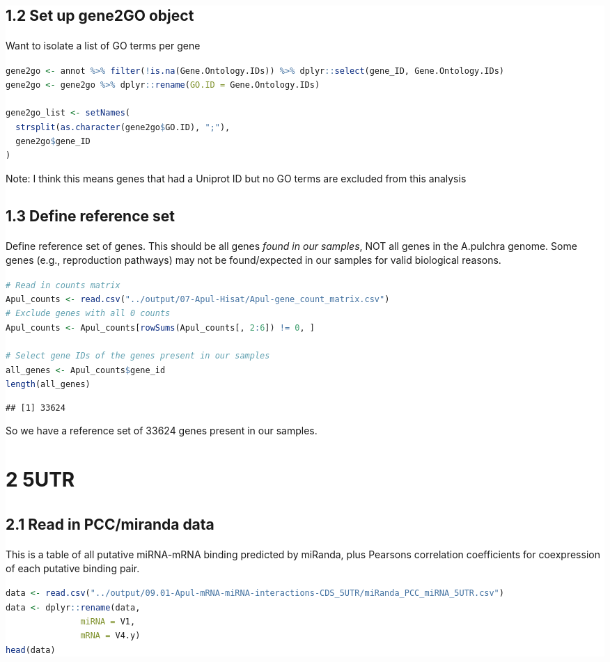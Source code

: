 ## 1.2 Set up gene2GO object

Want to isolate a list of GO terms per gene

``` r
gene2go <- annot %>% filter(!is.na(Gene.Ontology.IDs)) %>% dplyr::select(gene_ID, Gene.Ontology.IDs)
gene2go <- gene2go %>% dplyr::rename(GO.ID = Gene.Ontology.IDs)

gene2go_list <- setNames(
  strsplit(as.character(gene2go$GO.ID), ";"), 
  gene2go$gene_ID
)
```

Note: I think this means genes that had a Uniprot ID but no GO terms are
excluded from this analysis

## 1.3 Define reference set

Define reference set of genes. This should be all genes *found in our
samples*, NOT all genes in the A.pulchra genome. Some genes (e.g.,
reproduction pathways) may not be found/expected in our samples for
valid biological reasons.

``` r
# Read in counts matrix
Apul_counts <- read.csv("../output/07-Apul-Hisat/Apul-gene_count_matrix.csv")
# Exclude genes with all 0 counts
Apul_counts <- Apul_counts[rowSums(Apul_counts[, 2:6]) != 0, ]

# Select gene IDs of the genes present in our samples
all_genes <- Apul_counts$gene_id
length(all_genes)
```

    ## [1] 33624

So we have a reference set of 33624 genes present in our samples.

# 2 5UTR

## 2.1 Read in PCC/miranda data

This is a table of all putative miRNA-mRNA binding predicted by miRanda,
plus Pearsons correlation coefficients for coexpression of each putative
binding pair.

``` r
data <- read.csv("../output/09.01-Apul-mRNA-miRNA-interactions-CDS_5UTR/miRanda_PCC_miRNA_5UTR.csv")
data <- dplyr::rename(data,
               miRNA = V1,
               mRNA = V4.y)
head(data)
```
